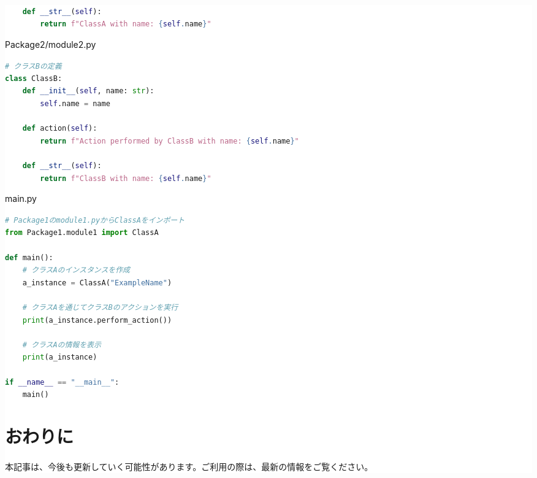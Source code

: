 ```python
    def __str__(self):
        return f"ClassA with name: {self.name}"

```

Package2/module2.py
```python
# クラスBの定義
class ClassB:
    def __init__(self, name: str):
        self.name = name

    def action(self):
        return f"Action performed by ClassB with name: {self.name}"

    def __str__(self):
        return f"ClassB with name: {self.name}"

```

main.py
```python
# Package1のmodule1.pyからClassAをインポート
from Package1.module1 import ClassA

def main():
    # クラスAのインスタンスを作成
    a_instance = ClassA("ExampleName")
    
    # クラスAを通じてクラスBのアクションを実行
    print(a_instance.perform_action())
    
    # クラスAの情報を表示
    print(a_instance)

if __name__ == "__main__":
    main()

```

# おわりに

本記事は、今後も更新していく可能性があります。ご利用の際は、最新の情報をご覧ください。

 